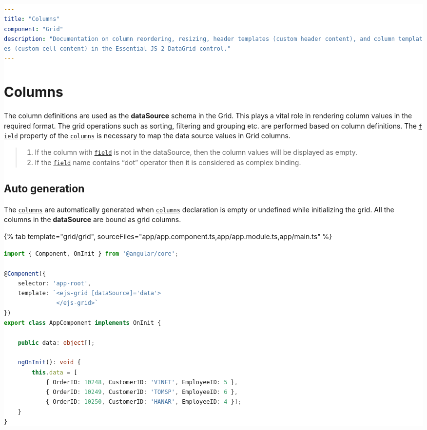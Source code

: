```yaml
---
title: "Columns"
component: "Grid"
description: "Documentation on column reordering, resizing, header templates (custom header content), and column templates (custom cell content) in the Essential JS 2 DataGrid control."
---
```


# Columns

The column definitions are used as the **dataSource** schema in the Grid.
This plays a vital role in rendering column values in the required format.
The grid operations such as sorting, filtering and grouping etc. are performed based on column definitions.
The [`field`](../api/grid/column/#field) property of the [`columns`](../api/grid/column)
is necessary to map the data source values in Grid columns.

> 1. If the column with [`field`](../api/grid/column/#field) is not in the dataSource, then the column values will be displayed as empty.
> 2. If the [`field`](../api/grid/column/#field) name contains “dot” operator then it is considered as complex binding.

## Auto generation

The [`columns`](../api/grid/column) are automatically generated when
[`columns`](../api/grid/column)
declaration is empty or undefined while initializing the grid. All the columns in the **dataSource** are bound as grid columns.

{% tab template="grid/grid", sourceFiles="app/app.component.ts,app/app.module.ts,app/main.ts" %}

```typescript
import { Component, OnInit } from '@angular/core';

@Component({
    selector: 'app-root',
    template: `<ejs-grid [dataSource]='data'>
               </ejs-grid>`
})
export class AppComponent implements OnInit {

    public data: object[];

    ngOnInit(): void {
        this.data = [
            { OrderID: 10248, CustomerID: 'VINET', EmployeeID: 5 },
            { OrderID: 10249, CustomerID: 'TOMSP', EmployeeID: 6 },
            { OrderID: 10250, CustomerID: 'HANAR', EmployeeID: 4 }];
    }
}

```
